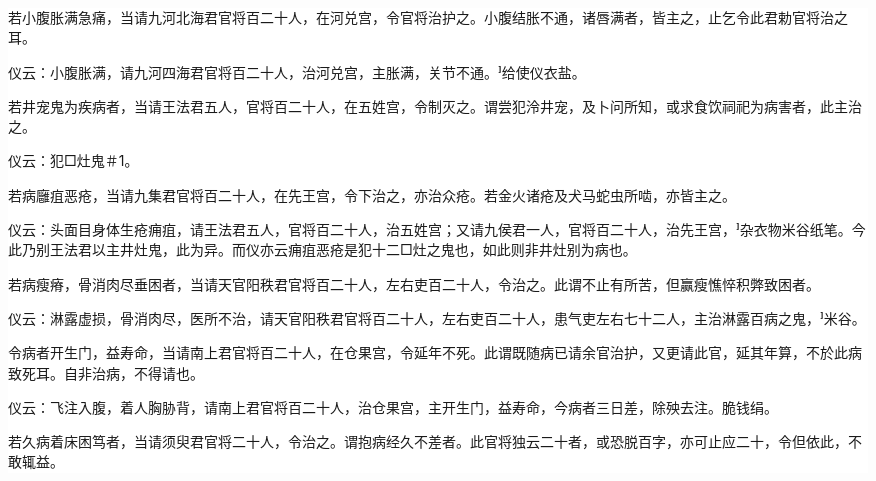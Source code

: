 若小腹胀满急痛，当请九河北海君官将百二十人，在河兑宫，令官将治护之。小腹结胀不通，诸唇满者，皆主之，止乞令此君勅官将治之耳。  

仪云：小腹胀满，请九河四海君官将百二十人，治河兑宫，主胀满，关节不通。给使仪衣盐。  

若井宠鬼为疾病者，当请王法君五人，官将百二十人，在五姓宫，令制灭之。谓尝犯泠井宠，及卜问所知，或求食饮祠祀为病害者，此主治之。  

仪云：犯□灶鬼＃1。  

若病廱疽恶疮，当请九集君官将百二十人，在先王宫，令下治之，亦治众疮。若金火诸疮及犬马蛇虫所啮，亦皆主之。  

仪云：头面目身体生疮痈疽，请王法君五人，官将百二十人，治五姓宫；又请九侯君一人，官将百二十人，治先王宫，杂衣物米谷纸笔。今此乃别王法君以主井灶鬼，此为异。而仪亦云痈疽恶疮是犯十二□灶之鬼也，如此则非井灶别为病也。  

若病瘦瘠，骨消肉尽垂困者，当请天官阳秩君官将百二十人，左右吏百二十人，令治之。此谓不止有所苦，但赢瘦憔悴积弊致困者。  

仪云：淋露虚损，骨消肉尽，医所不治，请天官阳秩君官将百二十人，左右吏百二十人，患气吏左右七十二人，主治淋露百病之鬼，米谷。  

令病者开生门，益寿命，当请南上君官将百二十人，在仓果宫，令延年不死。此谓既随病已请余官治护，又更请此官，延其年算，不於此病致死耳。自非治病，不得请也。  

仪云：飞注入腹，着人胸胁背，请南上君官将百二十人，治仓果宫，主开生门，益寿命，今病者三日差，除殃去注。脆钱绢。  

若久病着床困笃者，当请须臾君官将二十人，令治之。谓抱病经久不差者。此官将独云二十者，或恐脱百字，亦可止应二十，令但依此，不敢辄益。  

